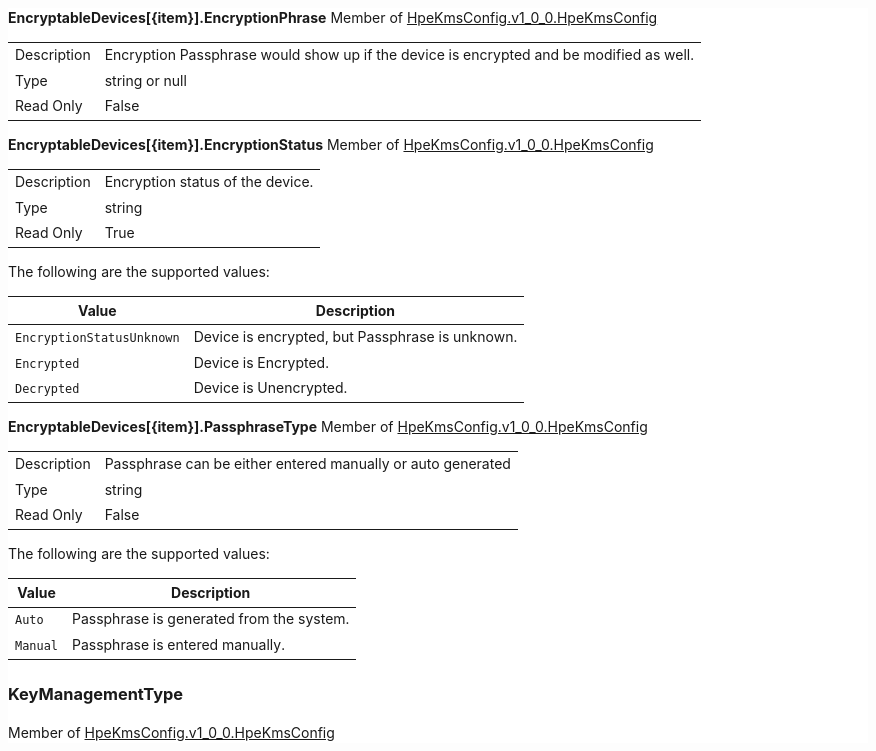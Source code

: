 **EncryptableDevices[{item}].EncryptionPhrase**
Member of [HpeKmsConfig.v1\_0\_0.HpeKmsConfig](#hpekmsconfig)

| | |
|---|---|
|Description|Encryption Passphrase would show up if the device is encrypted and be modified as well.|
|Type|string or null|
|Read Only|False|

**EncryptableDevices[{item}].EncryptionStatus**
Member of [HpeKmsConfig.v1\_0\_0.HpeKmsConfig](#hpekmsconfig)

| | |
|---|---|
|Description|Encryption status of the device.|
|Type|string|
|Read Only|True|

The following are the supported values:

|Value|Description|
|---|---|
|`EncryptionStatusUnknown`|Device is encrypted, but Passphrase is unknown.|
|`Encrypted`|Device is Encrypted.|
|`Decrypted`|Device is Unencrypted.|

**EncryptableDevices[{item}].PassphraseType**
Member of [HpeKmsConfig.v1\_0\_0.HpeKmsConfig](#hpekmsconfig)

| | |
|---|---|
|Description|Passphrase can be either entered manually or auto generated|
|Type|string|
|Read Only|False|

The following are the supported values:

|Value|Description|
|---|---|
|`Auto`|Passphrase is generated from the system.|
|`Manual`|Passphrase is entered manually.|

### KeyManagementType

Member of [HpeKmsConfig.v1\_0\_0.HpeKmsConfig](#hpekmsconfig)
